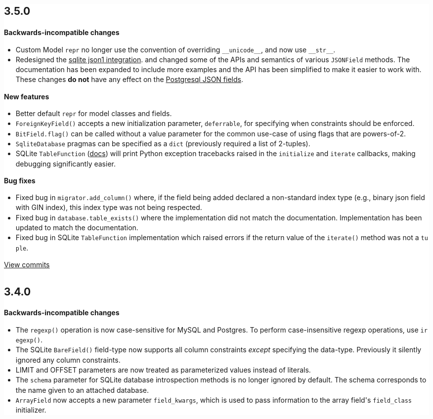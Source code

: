 ## 3.5.0

**Backwards-incompatible changes**

* Custom Model `repr` no longer use the convention of overriding `__unicode__`,
  and now use `__str__`.
* Redesigned the [sqlite json1 integration](http://docs.peewee-orm.com/en/latest/peewee/sqlite_ext.html#sqlite-json1).
  and changed some of the APIs and semantics of various `JSONField` methods.
  The documentation has been expanded to include more examples and the API has
  been simplified to make it easier to work with. These changes **do not** have
  any effect on the [Postgresql JSON fields](http://docs.peewee-orm.com/en/latest/peewee/playhouse.html#pgjson).

**New features**

* Better default `repr` for model classes and fields.
* `ForeignKeyField()` accepts a new initialization parameter, `deferrable`, for
  specifying when constraints should be enforced.
* `BitField.flag()` can be called without a value parameter for the common
  use-case of using flags that are powers-of-2.
* `SqliteDatabase` pragmas can be specified as a `dict` (previously required a
  list of 2-tuples).
* SQLite `TableFunction` ([docs](http://docs.peewee-orm.com/en/latest/peewee/sqlite_ext.html#sqlite-vtfunc))
  will print Python exception tracebacks raised in the `initialize` and
  `iterate` callbacks, making debugging significantly easier.

**Bug fixes**

* Fixed bug in `migrator.add_column()` where, if the field being added declared
  a non-standard index type (e.g., binary json field with GIN index), this
  index type was not being respected.
* Fixed bug in `database.table_exists()` where the implementation did not match
  the documentation. Implementation has been updated to match the
  documentation.
* Fixed bug in SQLite `TableFunction` implementation which raised errors if the
  return value of the `iterate()` method was not a `tuple`.

[View commits](https://github.com/coleifer/peewee/compare/3.4.0...3.5.0)

## 3.4.0

**Backwards-incompatible changes**

* The `regexp()` operation is now case-sensitive for MySQL and Postgres. To
  perform case-insensitive regexp operations, use `iregexp()`.
* The SQLite `BareField()` field-type now supports all column constraints
  *except* specifying the data-type. Previously it silently ignored any column
  constraints.
* LIMIT and OFFSET parameters are now treated as parameterized values instead
  of literals.
* The `schema` parameter for SQLite database introspection methods is no longer
  ignored by default. The schema corresponds to the name given to an attached
  database.
* `ArrayField` now accepts a new parameter `field_kwargs`, which is used to
  pass information to the array field's `field_class` initializer.
